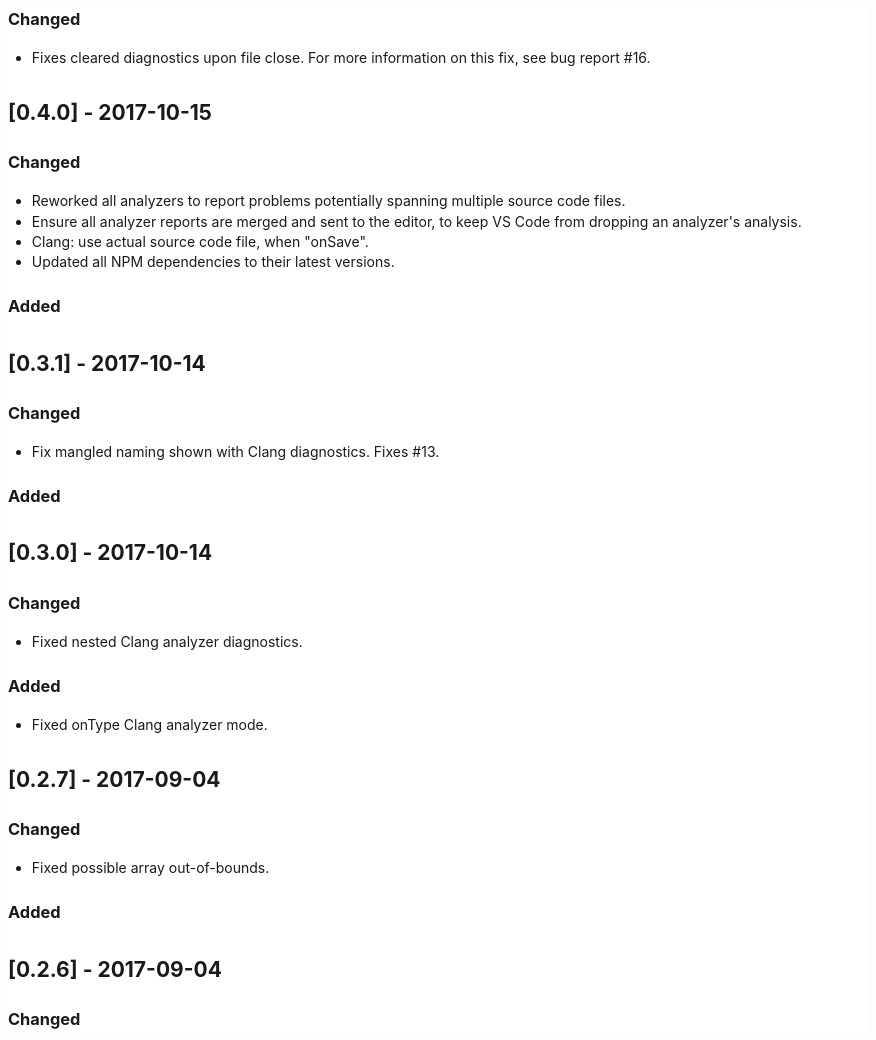 ### Changed

- Fixes cleared diagnostics upon file close. For more information on
  this fix, see bug report #16.

## [0.4.0] - 2017-10-15

### Changed

- Reworked all analyzers to report problems potentially spanning multiple
  source code files.
- Ensure all analyzer reports are merged and sent to the editor, to keep
  VS Code from dropping an analyzer's analysis.
- Clang: use actual source code file, when "onSave".
- Updated all NPM dependencies to their latest versions.

### Added

## [0.3.1] - 2017-10-14

### Changed

- Fix mangled naming shown with Clang diagnostics. Fixes #13.

### Added

## [0.3.0] - 2017-10-14

### Changed

- Fixed nested Clang analyzer diagnostics.

### Added

- Fixed onType Clang analyzer mode.

## [0.2.7] - 2017-09-04

### Changed

- Fixed possible array out-of-bounds.

### Added

## [0.2.6] - 2017-09-04

### Changed
